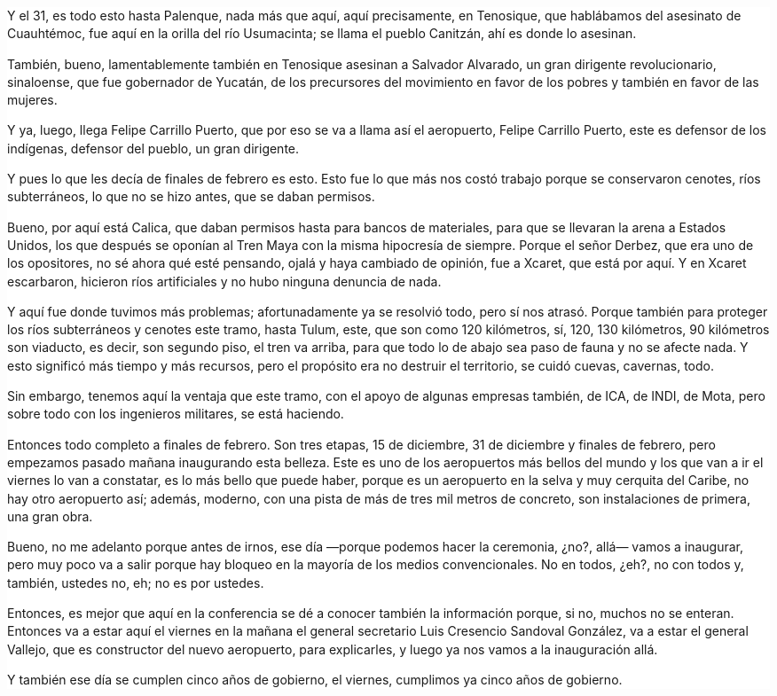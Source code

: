 Y el 31, es todo esto hasta Palenque, nada más que aquí, aquí precisamente, en
Tenosique, que hablábamos del asesinato de Cuauhtémoc, fue aquí en la orilla
del río Usumacinta; se llama el pueblo Canitzán, ahí es donde lo asesinan.

También, bueno, lamentablemente también en Tenosique asesinan a Salvador
Alvarado, un gran dirigente revolucionario, sinaloense, que fue gobernador de
Yucatán, de los precursores del movimiento en favor de los pobres y también en
favor de las mujeres.

Y ya, luego, llega Felipe Carrillo Puerto, que por eso se va a llama así el
aeropuerto, Felipe Carrillo Puerto, este es defensor de los indígenas,
defensor del pueblo, un gran dirigente.

Y pues lo que les decía de finales de febrero es esto. Esto fue lo que más nos
costó trabajo porque se conservaron cenotes, ríos subterráneos, lo que no se
hizo antes, que se daban permisos.

Bueno, por aquí está Calica, que daban permisos hasta para bancos de
materiales, para que se llevaran la arena a Estados Unidos, los que después se
oponían al Tren Maya con la misma hipocresía de siempre. Porque el señor
Derbez, que era uno de los opositores, no sé ahora qué esté pensando, ojalá y
haya cambiado de opinión, fue a Xcaret, que está por aquí. Y en Xcaret
escarbaron, hicieron ríos artificiales y no hubo ninguna denuncia de nada.

Y aquí fue donde tuvimos más problemas; afortunadamente ya se resolvió todo,
pero sí nos atrasó. Porque también para proteger los ríos subterráneos y
cenotes este tramo, hasta Tulum, este, que son como 120 kilómetros, sí, 120,
130 kilómetros, 90 kilómetros son viaducto, es decir, son segundo piso, el
tren va arriba, para que todo lo de abajo sea paso de fauna y no se afecte
nada. Y esto significó más tiempo y más recursos, pero el propósito era no
destruir el territorio, se cuidó cuevas, cavernas, todo.

Sin embargo, tenemos aquí la ventaja que este tramo, con el apoyo de algunas
empresas también, de ICA, de INDI, de Mota, pero sobre todo con los ingenieros
militares, se está haciendo.

Entonces todo completo a finales de febrero. Son tres etapas, 15 de diciembre,
31 de diciembre y finales de febrero, pero empezamos pasado mañana inaugurando
esta belleza. Este es uno de los aeropuertos más bellos del mundo y los que
van a ir el viernes lo van a constatar, es lo más bello que puede haber,
porque es un aeropuerto en la selva y muy cerquita del Caribe, no hay otro
aeropuerto así; además, moderno, con una pista de más de tres mil metros de
concreto, son instalaciones de primera, una gran obra.

Bueno, no me adelanto porque antes de irnos, ese día —porque podemos hacer la
ceremonia, ¿no?, allá— vamos a inaugurar, pero muy poco va a salir porque hay
bloqueo en la mayoría de los medios convencionales. No en todos, ¿eh?, no con
todos y, también, ustedes no, eh; no es por ustedes.

Entonces, es mejor que aquí en la conferencia se dé a conocer también la
información porque, si no, muchos no se enteran. Entonces va a estar aquí el
viernes en la mañana el general secretario Luis Cresencio Sandoval González,
va a estar el general Vallejo, que es constructor del nuevo aeropuerto, para
explicarles, y luego ya nos vamos a la inauguración allá.

Y también ese día se cumplen cinco años de gobierno, el viernes, cumplimos ya
cinco años de gobierno.

